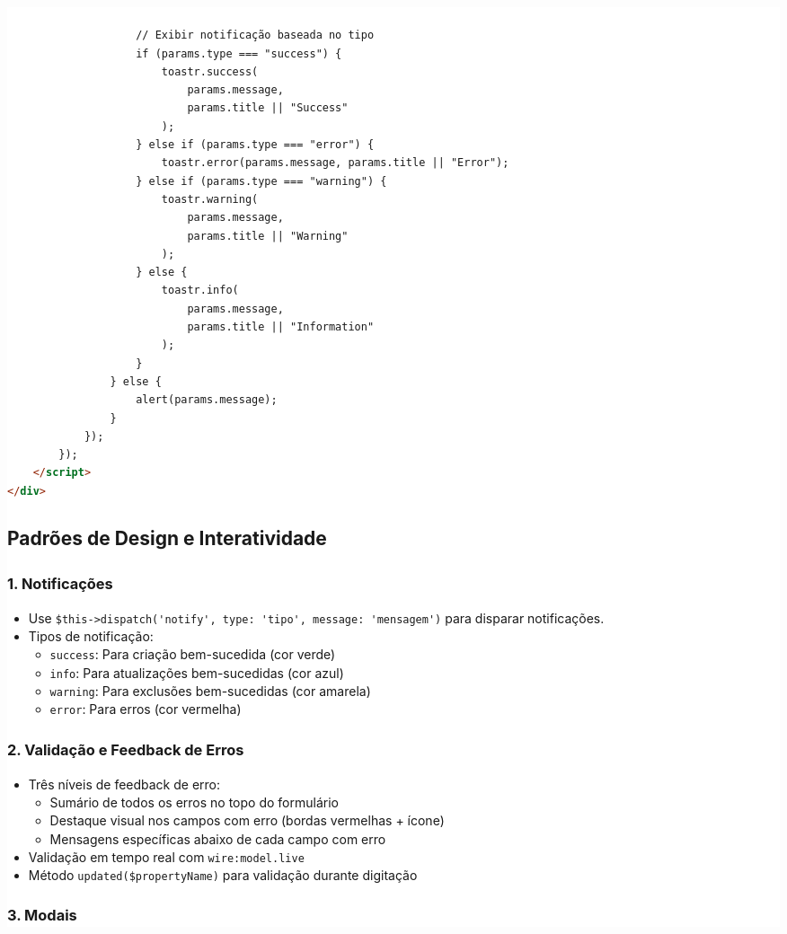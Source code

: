 ```html

                    // Exibir notificação baseada no tipo
                    if (params.type === "success") {
                        toastr.success(
                            params.message,
                            params.title || "Success"
                        );
                    } else if (params.type === "error") {
                        toastr.error(params.message, params.title || "Error");
                    } else if (params.type === "warning") {
                        toastr.warning(
                            params.message,
                            params.title || "Warning"
                        );
                    } else {
                        toastr.info(
                            params.message,
                            params.title || "Information"
                        );
                    }
                } else {
                    alert(params.message);
                }
            });
        });
    </script>
</div>
```

## Padrões de Design e Interatividade

### 1. Notificações

-   Use `$this->dispatch('notify', type: 'tipo', message: 'mensagem')` para disparar notificações.
-   Tipos de notificação:
    -   `success`: Para criação bem-sucedida (cor verde)
    -   `info`: Para atualizações bem-sucedidas (cor azul)
    -   `warning`: Para exclusões bem-sucedidas (cor amarela)
    -   `error`: Para erros (cor vermelha)

### 2. Validação e Feedback de Erros

-   Três níveis de feedback de erro:
    -   Sumário de todos os erros no topo do formulário
    -   Destaque visual nos campos com erro (bordas vermelhas + ícone)
    -   Mensagens específicas abaixo de cada campo com erro
-   Validação em tempo real com `wire:model.live`
-   Método `updated($propertyName)` para validação durante digitação

### 3. Modais
